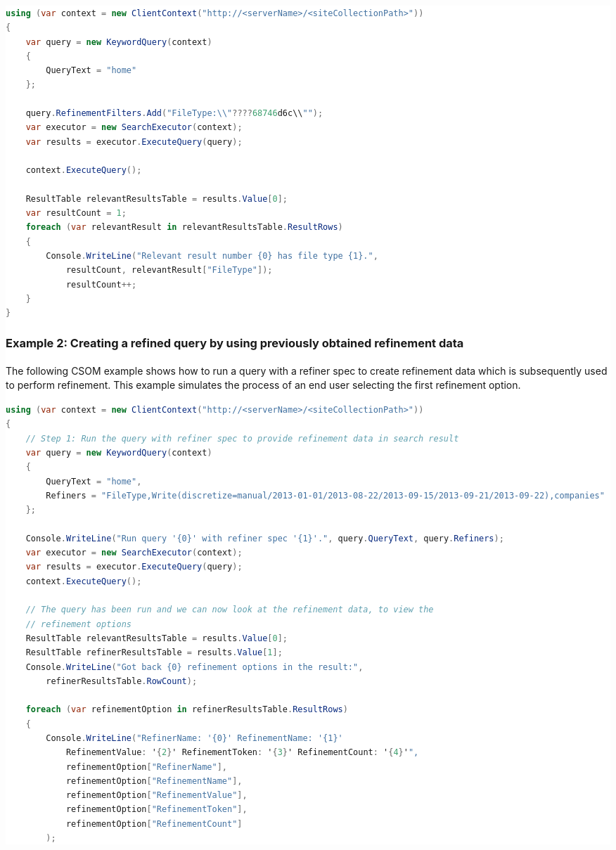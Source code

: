 ```cs
using (var context = new ClientContext("http://<serverName>/<siteCollectionPath>"))
{
    var query = new KeywordQuery(context)
    {
        QueryText = "home"
    };

    query.RefinementFilters.Add("FileType:\\"????68746d6c\\"");
    var executor = new SearchExecutor(context);
    var results = executor.ExecuteQuery(query);

    context.ExecuteQuery();

    ResultTable relevantResultsTable = results.Value[0];
    var resultCount = 1;
    foreach (var relevantResult in relevantResultsTable.ResultRows)
    {
        Console.WriteLine("Relevant result number {0} has file type {1}.",
            resultCount, relevantResult["FileType"]);
            resultCount++;
    }
}
```

### Example 2: Creating a refined query by using previously obtained refinement data

The following CSOM example shows how to run a query with a refiner spec to create refinement data which is subsequently used to perform refinement. This example simulates the process of an end user selecting the first refinement option.

```cs
using (var context = new ClientContext("http://<serverName>/<siteCollectionPath>"))
{
    // Step 1: Run the query with refiner spec to provide refinement data in search result
    var query = new KeywordQuery(context)
    {
        QueryText = "home",
        Refiners = "FileType,Write(discretize=manual/2013-01-01/2013-08-22/2013-09-15/2013-09-21/2013-09-22),companies"
    };

    Console.WriteLine("Run query '{0}' with refiner spec '{1}'.", query.QueryText, query.Refiners);
    var executor = new SearchExecutor(context);
    var results = executor.ExecuteQuery(query);
    context.ExecuteQuery();

    // The query has been run and we can now look at the refinement data, to view the
    // refinement options
    ResultTable relevantResultsTable = results.Value[0];
    ResultTable refinerResultsTable = results.Value[1];
    Console.WriteLine("Got back {0} refinement options in the result:",
        refinerResultsTable.RowCount);

    foreach (var refinementOption in refinerResultsTable.ResultRows)
    {
        Console.WriteLine("RefinerName: '{0}' RefinementName: '{1}'
            RefinementValue: '{2}' RefinementToken: '{3}' RefinementCount: '{4}'",
            refinementOption["RefinerName"],
            refinementOption["RefinementName"],
            refinementOption["RefinementValue"],
            refinementOption["RefinementToken"],
            refinementOption["RefinementCount"]
        );
```